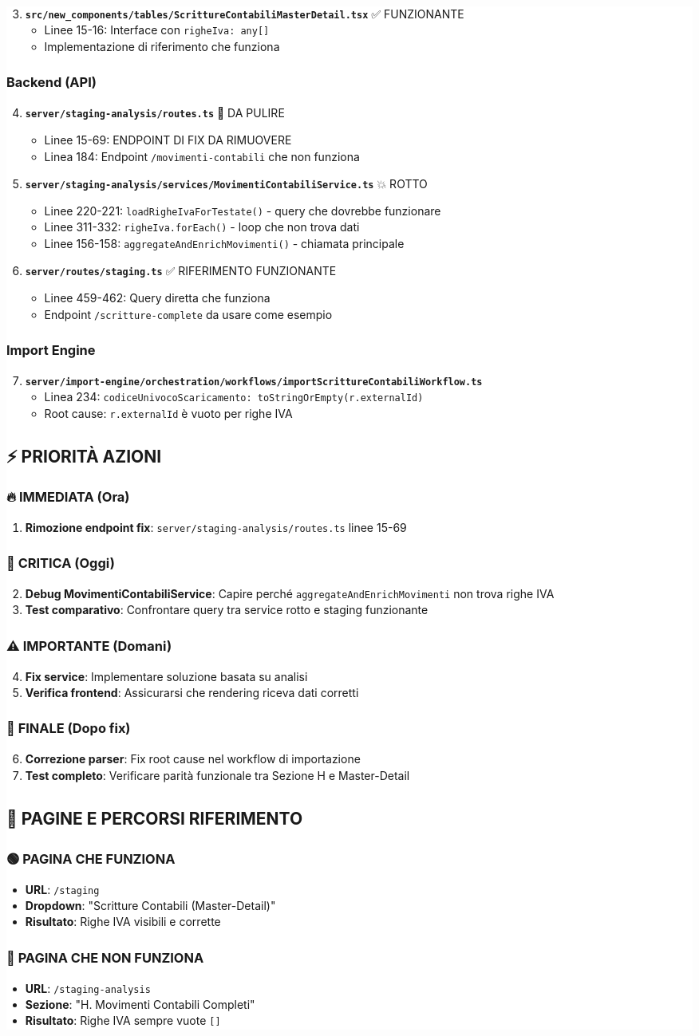 3. **`src/new_components/tables/ScrittureContabiliMasterDetail.tsx`** ✅ FUNZIONANTE
   - Linee 15-16: Interface con `righeIva: any[]`
   - Implementazione di riferimento che funziona

### Backend (API)
4. **`server/staging-analysis/routes.ts`** 🚨 DA PULIRE
   - Linee 15-69: ENDPOINT DI FIX DA RIMUOVERE 
   - Linea 184: Endpoint `/movimenti-contabili` che non funziona

5. **`server/staging-analysis/services/MovimentiContabiliService.ts`** 💥 ROTTO
   - Linee 220-221: `loadRigheIvaForTestate()` - query che dovrebbe funzionare
   - Linee 311-332: `righeIva.forEach()` - loop che non trova dati
   - Linee 156-158: `aggregateAndEnrichMovimenti()` - chiamata principale

6. **`server/routes/staging.ts`** ✅ RIFERIMENTO FUNZIONANTE
   - Linee 459-462: Query diretta che funziona
   - Endpoint `/scritture-complete` da usare come esempio

### Import Engine
7. **`server/import-engine/orchestration/workflows/importScrittureContabiliWorkflow.ts`**
   - Linea 234: `codiceUnivocoScaricamento: toStringOrEmpty(r.externalId)` 
   - Root cause: `r.externalId` è vuoto per righe IVA

## ⚡ PRIORITÀ AZIONI

### 🔥 **IMMEDIATA (Ora)**
1. **Rimozione endpoint fix**: `server/staging-analysis/routes.ts` linee 15-69

### 🚨 **CRITICA (Oggi)** 
2. **Debug MovimentiContabiliService**: Capire perché `aggregateAndEnrichMovimenti` non trova righe IVA
3. **Test comparativo**: Confrontare query tra service rotto e staging funzionante

### ⚠️ **IMPORTANTE (Domani)**
4. **Fix service**: Implementare soluzione basata su analisi
5. **Verifica frontend**: Assicurarsi che rendering riceva dati corretti

### 📝 **FINALE (Dopo fix)**
6. **Correzione parser**: Fix root cause nel workflow di importazione
7. **Test completo**: Verificare parità funzionale tra Sezione H e Master-Detail

## 📍 PAGINE E PERCORSI RIFERIMENTO

### 🟢 **PAGINA CHE FUNZIONA**
- **URL**: `/staging` 
- **Dropdown**: "Scritture Contabili (Master-Detail)"
- **Risultato**: Righe IVA visibili e corrette

### 🔴 **PAGINA CHE NON FUNZIONA**  
- **URL**: `/staging-analysis`
- **Sezione**: "H. Movimenti Contabili Completi"
- **Risultato**: Righe IVA sempre vuote `[]`
